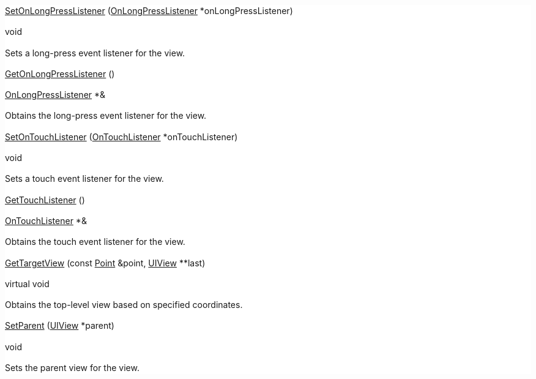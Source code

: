 <tr id="row1249024372165634"><td class="cellrowborder" valign="top" width="50%" headers="mcps1.1.3.1.1 "><p id="p2064235139165634"><a name="p2064235139165634"></a><a name="p2064235139165634"></a><a href="Graphic.md#gabcbe7a0adce600424f7f0d5a7396eb5b">SetOnLongPressListener</a> (<a href="OHOS-UIView-OnLongPressListener.md">OnLongPressListener</a> *onLongPressListener)</p>
</td>
<td class="cellrowborder" valign="top" width="50%" headers="mcps1.1.3.1.2 "><p id="p214832910165634"><a name="p214832910165634"></a><a name="p214832910165634"></a>void </p>
<p id="p1076875493165634"><a name="p1076875493165634"></a><a name="p1076875493165634"></a>Sets a long-press event listener for the view. </p>
</td>
</tr>
<tr id="row1567434014165634"><td class="cellrowborder" valign="top" width="50%" headers="mcps1.1.3.1.1 "><p id="p2110382338165634"><a name="p2110382338165634"></a><a name="p2110382338165634"></a><a href="Graphic.md#gaafd4d354f5f111e758d046109fd7f656">GetOnLongPressListener</a> ()</p>
</td>
<td class="cellrowborder" valign="top" width="50%" headers="mcps1.1.3.1.2 "><p id="p468862374165634"><a name="p468862374165634"></a><a name="p468862374165634"></a><a href="OHOS-UIView-OnLongPressListener.md">OnLongPressListener</a> *&amp; </p>
<p id="p23015786165634"><a name="p23015786165634"></a><a name="p23015786165634"></a>Obtains the long-press event listener for the view. </p>
</td>
</tr>
<tr id="row1026378610165634"><td class="cellrowborder" valign="top" width="50%" headers="mcps1.1.3.1.1 "><p id="p480505081165634"><a name="p480505081165634"></a><a name="p480505081165634"></a><a href="Graphic.md#gadd697fbf481f98d9d6ca8b67390071af">SetOnTouchListener</a> (<a href="OHOS-UIView-OnTouchListener.md">OnTouchListener</a> *onTouchListener)</p>
</td>
<td class="cellrowborder" valign="top" width="50%" headers="mcps1.1.3.1.2 "><p id="p37347549165634"><a name="p37347549165634"></a><a name="p37347549165634"></a>void </p>
<p id="p722568691165634"><a name="p722568691165634"></a><a name="p722568691165634"></a>Sets a touch event listener for the view. </p>
</td>
</tr>
<tr id="row453013767165634"><td class="cellrowborder" valign="top" width="50%" headers="mcps1.1.3.1.1 "><p id="p144283236165634"><a name="p144283236165634"></a><a name="p144283236165634"></a><a href="Graphic.md#gae7c65c68653103dae85acdcef78777a6">GetTouchListener</a> ()</p>
</td>
<td class="cellrowborder" valign="top" width="50%" headers="mcps1.1.3.1.2 "><p id="p254318616165634"><a name="p254318616165634"></a><a name="p254318616165634"></a><a href="OHOS-UIView-OnTouchListener.md">OnTouchListener</a> *&amp; </p>
<p id="p1425418046165634"><a name="p1425418046165634"></a><a name="p1425418046165634"></a>Obtains the touch event listener for the view. </p>
</td>
</tr>
<tr id="row34972927165634"><td class="cellrowborder" valign="top" width="50%" headers="mcps1.1.3.1.1 "><p id="p2079676641165634"><a name="p2079676641165634"></a><a name="p2079676641165634"></a><a href="Graphic.md#gaea9f334f2481e1c03a2cd8f3078d7c72">GetTargetView</a> (const <a href="OHOS-Point.md">Point</a> &amp;point, <a href="OHOS-UIView.md">UIView</a> **last)</p>
</td>
<td class="cellrowborder" valign="top" width="50%" headers="mcps1.1.3.1.2 "><p id="p184628550165634"><a name="p184628550165634"></a><a name="p184628550165634"></a>virtual void </p>
<p id="p1432803700165634"><a name="p1432803700165634"></a><a name="p1432803700165634"></a>Obtains the top-level view based on specified coordinates. </p>
</td>
</tr>
<tr id="row1260763634165634"><td class="cellrowborder" valign="top" width="50%" headers="mcps1.1.3.1.1 "><p id="p2047616056165634"><a name="p2047616056165634"></a><a name="p2047616056165634"></a><a href="Graphic.md#gaeea67a3a84b4ffe9bfeda418b82184cc">SetParent</a> (<a href="OHOS-UIView.md">UIView</a> *parent)</p>
</td>
<td class="cellrowborder" valign="top" width="50%" headers="mcps1.1.3.1.2 "><p id="p220003772165634"><a name="p220003772165634"></a><a name="p220003772165634"></a>void </p>
<p id="p1121665594165634"><a name="p1121665594165634"></a><a name="p1121665594165634"></a>Sets the parent view for the view. </p>